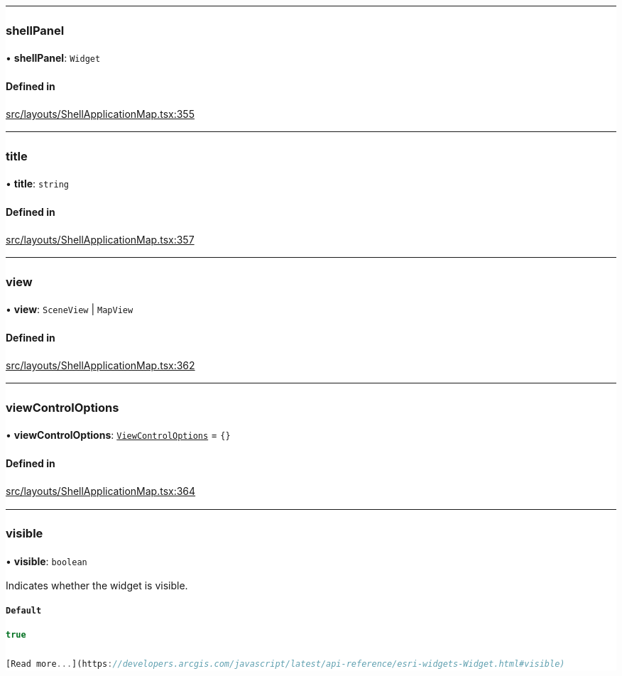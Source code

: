 ___

### shellPanel

• **shellPanel**: `Widget`

#### Defined in

[src/layouts/ShellApplicationMap.tsx:355](https://github.com/CityOfVernonia/core/blob/ba79e76/src/layouts/ShellApplicationMap.tsx#L355)

___

### title

• **title**: `string`

#### Defined in

[src/layouts/ShellApplicationMap.tsx:357](https://github.com/CityOfVernonia/core/blob/ba79e76/src/layouts/ShellApplicationMap.tsx#L357)

___

### view

• **view**: `SceneView` \| `MapView`

#### Defined in

[src/layouts/ShellApplicationMap.tsx:362](https://github.com/CityOfVernonia/core/blob/ba79e76/src/layouts/ShellApplicationMap.tsx#L362)

___

### viewControlOptions

• **viewControlOptions**: [`ViewControlOptions`](../wiki/widgets.ViewControl2D.ViewControlOptions) = `{}`

#### Defined in

[src/layouts/ShellApplicationMap.tsx:364](https://github.com/CityOfVernonia/core/blob/ba79e76/src/layouts/ShellApplicationMap.tsx#L364)

___

### visible

• **visible**: `boolean`

Indicates whether the widget is visible.

**`Default`**

```ts
true

[Read more...](https://developers.arcgis.com/javascript/latest/api-reference/esri-widgets-Widget.html#visible)
```
